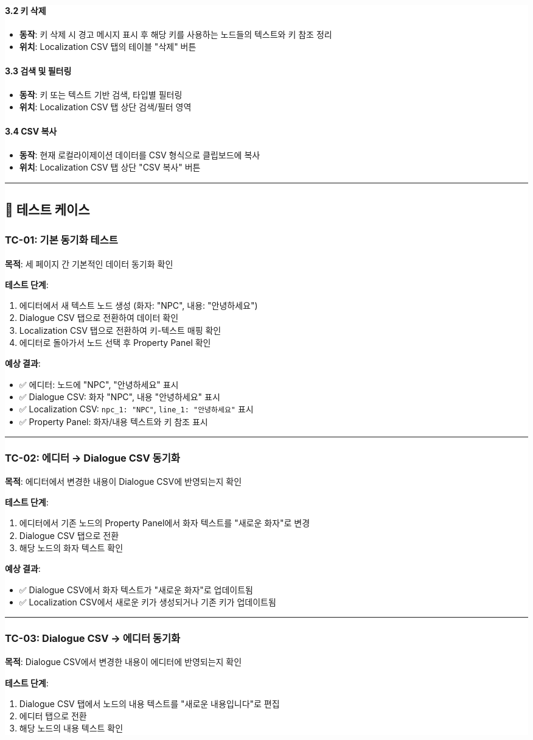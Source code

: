 #### 3.2 키 삭제
- **동작**: 키 삭제 시 경고 메시지 표시 후 해당 키를 사용하는 노드들의 텍스트와 키 참조 정리
- **위치**: Localization CSV 탭의 테이블 "삭제" 버튼

#### 3.3 검색 및 필터링
- **동작**: 키 또는 텍스트 기반 검색, 타입별 필터링
- **위치**: Localization CSV 탭 상단 검색/필터 영역

#### 3.4 CSV 복사
- **동작**: 현재 로컬라이제이션 데이터를 CSV 형식으로 클립보드에 복사
- **위치**: Localization CSV 탭 상단 "CSV 복사" 버튼

---

## 🧪 테스트 케이스

### **TC-01: 기본 동기화 테스트**

**목적**: 세 페이지 간 기본적인 데이터 동기화 확인

**테스트 단계**:
1. 에디터에서 새 텍스트 노드 생성 (화자: "NPC", 내용: "안녕하세요")
2. Dialogue CSV 탭으로 전환하여 데이터 확인
3. Localization CSV 탭으로 전환하여 키-텍스트 매핑 확인
4. 에디터로 돌아가서 노드 선택 후 Property Panel 확인

**예상 결과**:
- ✅ 에디터: 노드에 "NPC", "안녕하세요" 표시
- ✅ Dialogue CSV: 화자 "NPC", 내용 "안녕하세요" 표시
- ✅ Localization CSV: `npc_1: "NPC"`, `line_1: "안녕하세요"` 표시
- ✅ Property Panel: 화자/내용 텍스트와 키 참조 표시

---

### **TC-02: 에디터 → Dialogue CSV 동기화**

**목적**: 에디터에서 변경한 내용이 Dialogue CSV에 반영되는지 확인

**테스트 단계**:
1. 에디터에서 기존 노드의 Property Panel에서 화자 텍스트를 "새로운 화자"로 변경
2. Dialogue CSV 탭으로 전환
3. 해당 노드의 화자 텍스트 확인

**예상 결과**:
- ✅ Dialogue CSV에서 화자 텍스트가 "새로운 화자"로 업데이트됨
- ✅ Localization CSV에서 새로운 키가 생성되거나 기존 키가 업데이트됨

---

### **TC-03: Dialogue CSV → 에디터 동기화**

**목적**: Dialogue CSV에서 변경한 내용이 에디터에 반영되는지 확인

**테스트 단계**:
1. Dialogue CSV 탭에서 노드의 내용 텍스트를 "새로운 내용입니다"로 편집
2. 에디터 탭으로 전환
3. 해당 노드의 내용 텍스트 확인
